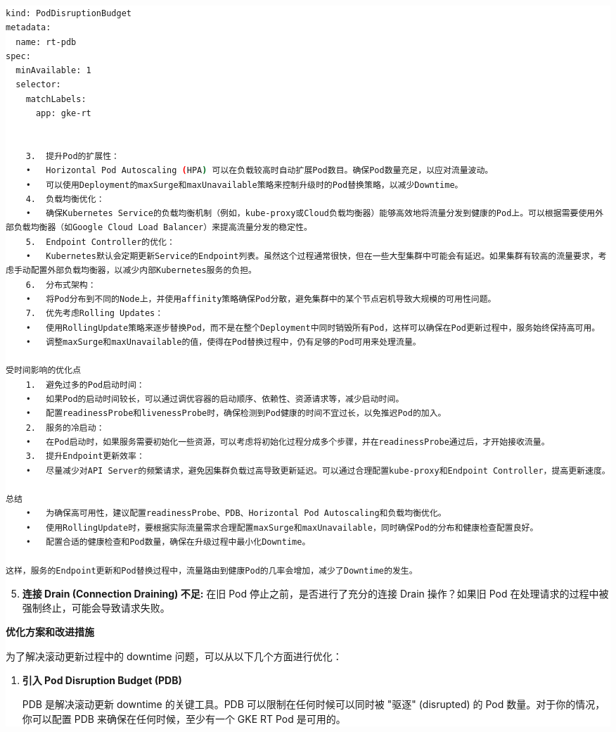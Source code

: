 ```bash
kind: PodDisruptionBudget
metadata:
  name: rt-pdb
spec:
  minAvailable: 1
  selector:
    matchLabels:
      app: gke-rt


	3.	提升Pod的扩展性：
	•	Horizontal Pod Autoscaling (HPA) 可以在负载较高时自动扩展Pod数目。确保Pod数量充足，以应对流量波动。
	•	可以使用Deployment的maxSurge和maxUnavailable策略来控制升级时的Pod替换策略，以减少Downtime。
	4.	负载均衡优化：
	•	确保Kubernetes Service的负载均衡机制（例如，kube-proxy或Cloud负载均衡器）能够高效地将流量分发到健康的Pod上。可以根据需要使用外部负载均衡器（如Google Cloud Load Balancer）来提高流量分发的稳定性。
	5.	Endpoint Controller的优化：
	•	Kubernetes默认会定期更新Service的Endpoint列表。虽然这个过程通常很快，但在一些大型集群中可能会有延迟。如果集群有较高的流量要求，考虑手动配置外部负载均衡器，以减少内部Kubernetes服务的负担。
	6.	分布式架构：
	•	将Pod分布到不同的Node上，并使用affinity策略确保Pod分散，避免集群中的某个节点宕机导致大规模的可用性问题。
	7.	优先考虑Rolling Updates：
	•	使用RollingUpdate策略来逐步替换Pod，而不是在整个Deployment中同时销毁所有Pod，这样可以确保在Pod更新过程中，服务始终保持高可用。
	•	调整maxSurge和maxUnavailable的值，使得在Pod替换过程中，仍有足够的Pod可用来处理流量。

受时间影响的优化点
	1.	避免过多的Pod启动时间：
	•	如果Pod的启动时间较长，可以通过调优容器的启动顺序、依赖性、资源请求等，减少启动时间。
	•	配置readinessProbe和livenessProbe时，确保检测到Pod健康的时间不宜过长，以免推迟Pod的加入。
	2.	服务的冷启动：
	•	在Pod启动时，如果服务需要初始化一些资源，可以考虑将初始化过程分成多个步骤，并在readinessProbe通过后，才开始接收流量。
	3.	提升Endpoint更新效率：
	•	尽量减少对API Server的频繁请求，避免因集群负载过高导致更新延迟。可以通过合理配置kube-proxy和Endpoint Controller，提高更新速度。

总结
	•	为确保高可用性，建议配置readinessProbe、PDB、Horizontal Pod Autoscaling和负载均衡优化。
	•	使用RollingUpdate时，要根据实际流量需求合理配置maxSurge和maxUnavailable，同时确保Pod的分布和健康检查配置良好。
	•	配置合适的健康检查和Pod数量，确保在升级过程中最小化Downtime。

这样，服务的Endpoint更新和Pod替换过程中，流量路由到健康Pod的几率会增加，减少了Downtime的发生。
``` 


5. **连接 Drain (Connection Draining) 不足:**  在旧 Pod 停止之前，是否进行了充分的连接 Drain 操作？如果旧 Pod 在处理请求的过程中被强制终止，可能会导致请求失败。


**优化方案和改进措施**

为了解决滚动更新过程中的 downtime 问题，可以从以下几个方面进行优化：

1. **引入 Pod Disruption Budget (PDB)**

   PDB 是解决滚动更新 downtime 的关键工具。PDB 可以限制在任何时候可以同时被 "驱逐" (disrupted) 的 Pod 数量。对于你的情况，你可以配置 PDB 来确保在任何时候，至少有一个 GKE RT Pod 是可用的。
